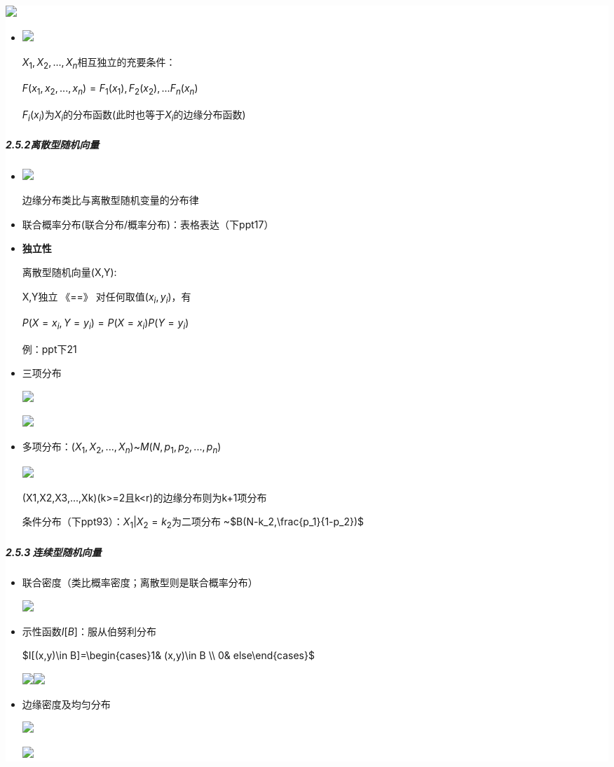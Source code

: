   ![](D:\科大\大二下\概统\图片\n维随机向量.JPG)

* ![](D:\科大\大二下\概统\图片\n元联合分布函数.JPG)

  $X_1,X_2,...,X_n$相互独立的充要条件：

  $F(x_1,x_2,...,x_n)=F_1(x_1),F_2(x_2),...F_n(x_n)$

  $F_i(x_i)$为$X_i$的分布函数(此时也等于$X_i$的边缘分布函数)

##### 2.5.2离散型随机向量

* ![](D:\科大\大二下\概统\图片\离散型随机向量.JPG)

  边缘分布类比与离散型随机变量的分布律

* 联合概率分布(联合分布/概率分布)：表格表达（下ppt17）

* **独立性**

  离散型随机向量(X,Y):

  X,Y独立 《==》 对任何取值$(x_i,y_i)$，有

  $P(X=x_i,Y=y_i)=P(X=x_i)P(Y=y_i)$

  例：ppt下21

* 三项分布

  ![](D:\科大\大二下\概统\图片\三项分布.JPG)

  ![](D:\科大\大二下\概统\图片\三项分布1.JPG)

* 多项分布：$(X_1,X_2,...,X_n)$~$M(N,p_1,p_2,...,p_n)$

  ![](D:\科大\大二下\概统\图片\多项分布.JPG)

  (X1,X2,X3,...,Xk)(k>=2且k<r)的边缘分布则为k+1项分布

  条件分布（下ppt93）：$X_1|X_2=k_2$为二项分布 ~$B(N-k_2,\frac{p_1}{1-p_2})$

##### 2.5.3 连续型随机向量

* 联合密度（类比概率密度；离散型则是联合概率分布）

  ![](D:\科大\大二下\概统\图片\联合密度.JPG)

* 示性函数$I[B]$：服从伯努利分布

  $I[(x,y)\in B]=\begin{cases}1& (x,y)\in B \\ 0& else\end{cases}$

  ![](D:\科大\大二下\概统\图片\示性函数.JPG)![](D:\科大\大二下\概统\图片\示性函数2.JPG)

* 边缘密度及均匀分布

  ![](D:\科大\大二下\概统\图片\边缘密度1.JPG)

  ![](D:\科大\大二下\概统\图片\边缘密度.JPG)

